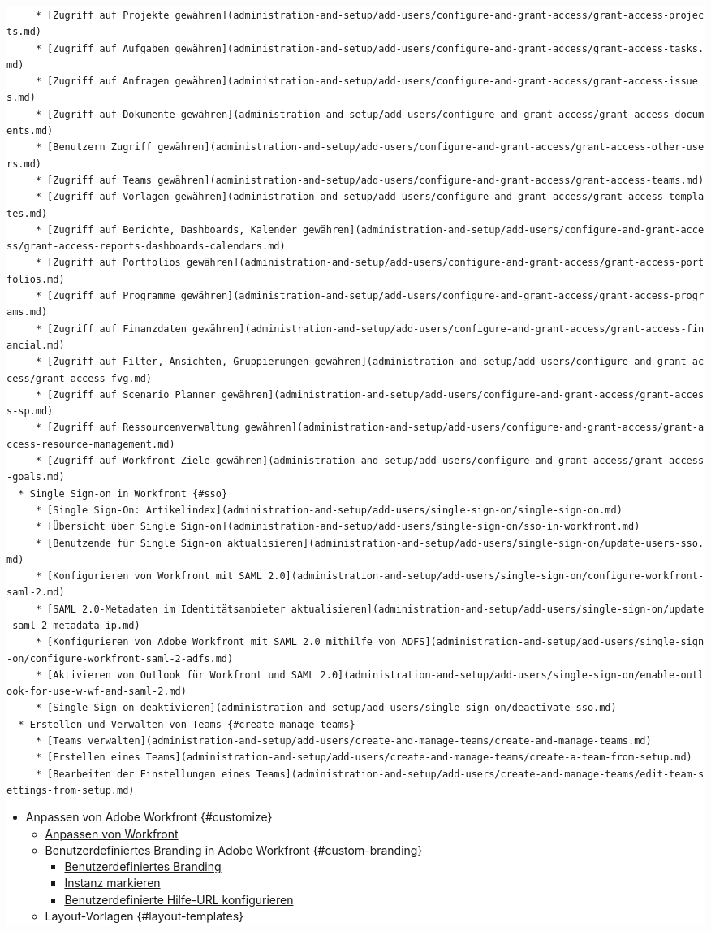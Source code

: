          * [Zugriff auf Projekte gewähren](administration-and-setup/add-users/configure-and-grant-access/grant-access-projects.md)
         * [Zugriff auf Aufgaben gewähren](administration-and-setup/add-users/configure-and-grant-access/grant-access-tasks.md)
         * [Zugriff auf Anfragen gewähren](administration-and-setup/add-users/configure-and-grant-access/grant-access-issues.md)
         * [Zugriff auf Dokumente gewähren](administration-and-setup/add-users/configure-and-grant-access/grant-access-documents.md)
         * [Benutzern Zugriff gewähren](administration-and-setup/add-users/configure-and-grant-access/grant-access-other-users.md)
         * [Zugriff auf Teams gewähren](administration-and-setup/add-users/configure-and-grant-access/grant-access-teams.md)
         * [Zugriff auf Vorlagen gewähren](administration-and-setup/add-users/configure-and-grant-access/grant-access-templates.md)
         * [Zugriff auf Berichte, Dashboards, Kalender gewähren](administration-and-setup/add-users/configure-and-grant-access/grant-access-reports-dashboards-calendars.md)
         * [Zugriff auf Portfolios gewähren](administration-and-setup/add-users/configure-and-grant-access/grant-access-portfolios.md)
         * [Zugriff auf Programme gewähren](administration-and-setup/add-users/configure-and-grant-access/grant-access-programs.md)
         * [Zugriff auf Finanzdaten gewähren](administration-and-setup/add-users/configure-and-grant-access/grant-access-financial.md)
         * [Zugriff auf Filter, Ansichten, Gruppierungen gewähren](administration-and-setup/add-users/configure-and-grant-access/grant-access-fvg.md)
         * [Zugriff auf Scenario Planner gewähren](administration-and-setup/add-users/configure-and-grant-access/grant-access-sp.md)
         * [Zugriff auf Ressourcenverwaltung gewähren](administration-and-setup/add-users/configure-and-grant-access/grant-access-resource-management.md)
         * [Zugriff auf Workfront-Ziele gewähren](administration-and-setup/add-users/configure-and-grant-access/grant-access-goals.md)
      * Single Sign-on in Workfront {#sso}
         * [Single Sign-On: Artikelindex](administration-and-setup/add-users/single-sign-on/single-sign-on.md)
         * [Übersicht über Single Sign-on](administration-and-setup/add-users/single-sign-on/sso-in-workfront.md)
         * [Benutzende für Single Sign-on aktualisieren](administration-and-setup/add-users/single-sign-on/update-users-sso.md)
         * [Konfigurieren von Workfront mit SAML 2.0](administration-and-setup/add-users/single-sign-on/configure-workfront-saml-2.md)
         * [SAML 2.0-Metadaten im Identitätsanbieter aktualisieren](administration-and-setup/add-users/single-sign-on/update-saml-2-metadata-ip.md)
         * [Konfigurieren von Adobe Workfront mit SAML 2.0 mithilfe von ADFS](administration-and-setup/add-users/single-sign-on/configure-workfront-saml-2-adfs.md)
         * [Aktivieren von Outlook für Workfront und SAML 2.0](administration-and-setup/add-users/single-sign-on/enable-outlook-for-use-w-wf-and-saml-2.md)
         * [Single Sign-on deaktivieren](administration-and-setup/add-users/single-sign-on/deactivate-sso.md)
      * Erstellen und Verwalten von Teams {#create-manage-teams}
         * [Teams verwalten](administration-and-setup/add-users/create-and-manage-teams/create-and-manage-teams.md)
         * [Erstellen eines Teams](administration-and-setup/add-users/create-and-manage-teams/create-a-team-from-setup.md)
         * [Bearbeiten der Einstellungen eines Teams](administration-and-setup/add-users/create-and-manage-teams/edit-team-settings-from-setup.md)
   * Anpassen von Adobe Workfront {#customize}
      * [Anpassen von Workfront](administration-and-setup/customize-workfront/customize-workfront.md)
      * Benutzerdefiniertes Branding in Adobe Workfront {#custom-branding}
         * [Benutzerdefiniertes Branding](administration-and-setup/customize-workfront/brand-workfront/brand-workfront.md)
         * [Instanz markieren](administration-and-setup/customize-workfront/brand-workfront/brand-your-workfront-instance.md)
         * [Benutzerdefinierte Hilfe-URL konfigurieren](administration-and-setup/customize-workfront/brand-workfront/configure-custom-help-url.md)
      * Layout-Vorlagen {#layout-templates}